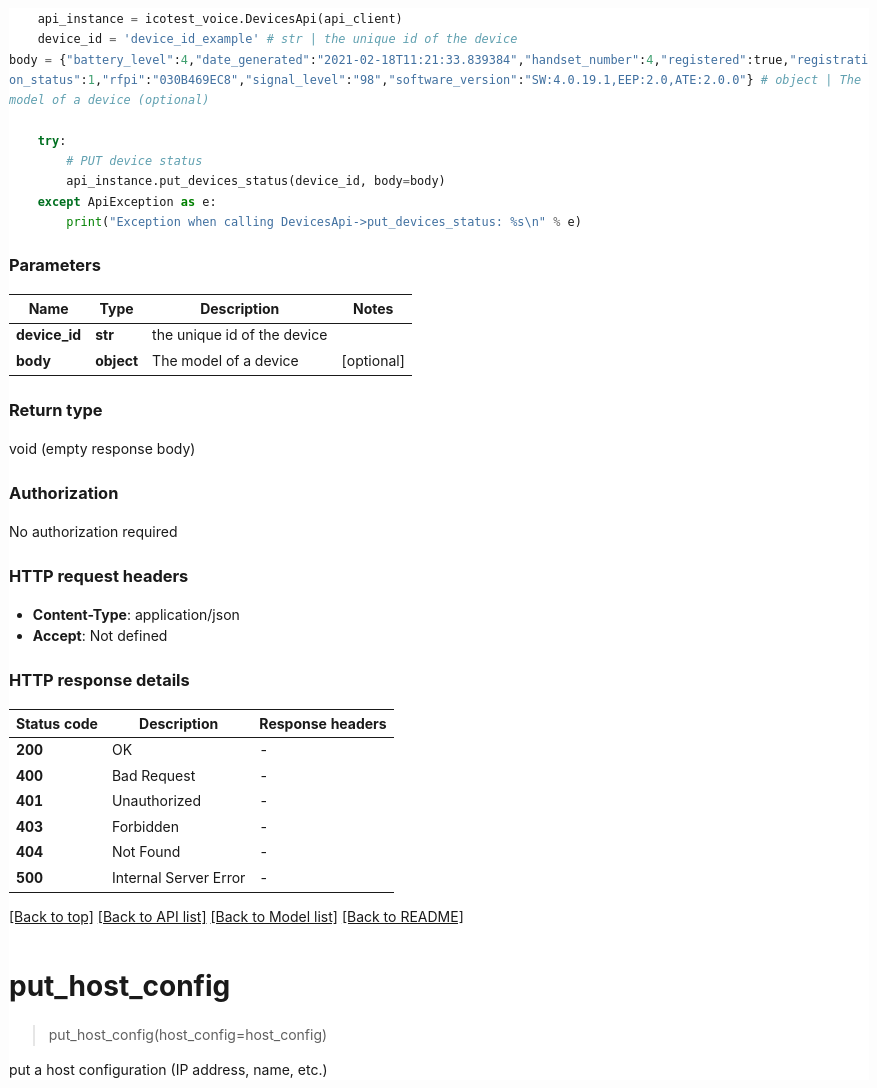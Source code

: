 ```python
    api_instance = icotest_voice.DevicesApi(api_client)
    device_id = 'device_id_example' # str | the unique id of the device
body = {"battery_level":4,"date_generated":"2021-02-18T11:21:33.839384","handset_number":4,"registered":true,"registration_status":1,"rfpi":"030B469EC8","signal_level":"98","software_version":"SW:4.0.19.1,EEP:2.0,ATE:2.0.0"} # object | The model of a device (optional)

    try:
        # PUT device status
        api_instance.put_devices_status(device_id, body=body)
    except ApiException as e:
        print("Exception when calling DevicesApi->put_devices_status: %s\n" % e)
```

### Parameters

Name | Type | Description  | Notes
------------- | ------------- | ------------- | -------------
 **device_id** | **str**| the unique id of the device | 
 **body** | **object**| The model of a device | [optional] 

### Return type

void (empty response body)

### Authorization

No authorization required

### HTTP request headers

 - **Content-Type**: application/json
 - **Accept**: Not defined

### HTTP response details
| Status code | Description | Response headers |
|-------------|-------------|------------------|
**200** | OK |  -  |
**400** | Bad Request |  -  |
**401** | Unauthorized |  -  |
**403** | Forbidden |  -  |
**404** | Not Found |  -  |
**500** | Internal Server Error |  -  |

[[Back to top]](#) [[Back to API list]](../README.md#documentation-for-api-endpoints) [[Back to Model list]](../README.md#documentation-for-models) [[Back to README]](../README.md)

# **put_host_config**
> put_host_config(host_config=host_config)



put a host configuration (IP address, name, etc.)
